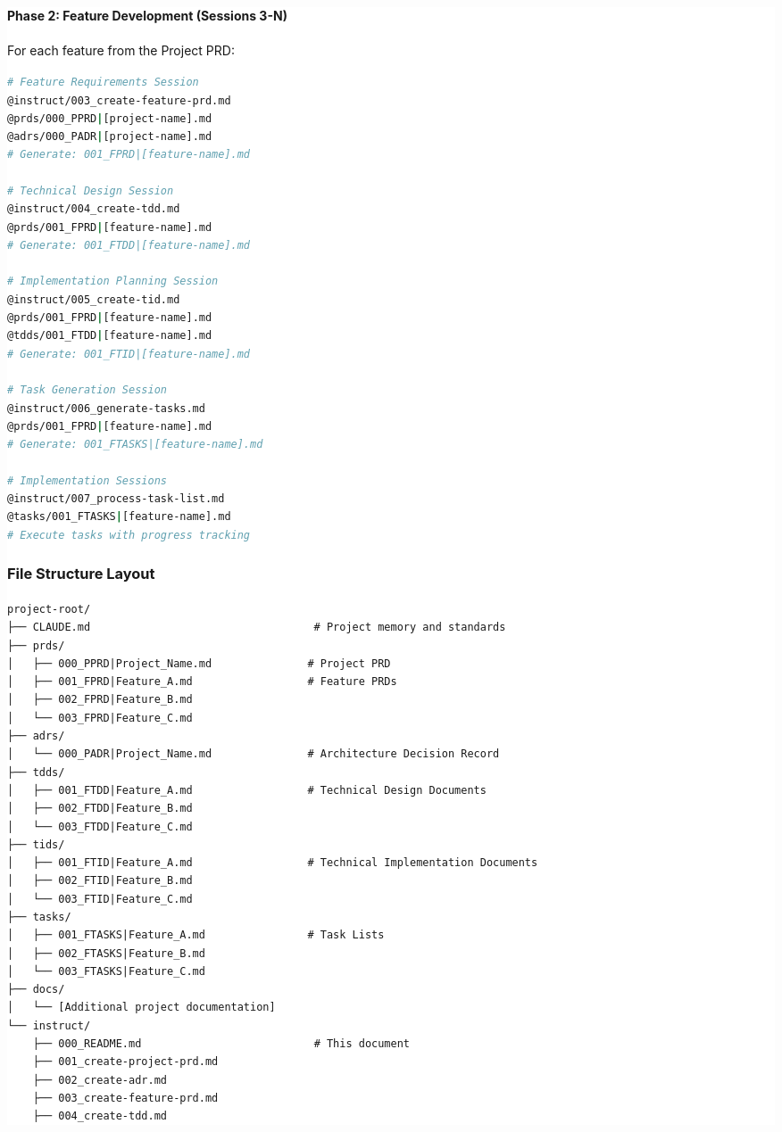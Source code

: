 #### Phase 2: Feature Development (Sessions 3-N)
For each feature from the Project PRD:

```bash
# Feature Requirements Session
@instruct/003_create-feature-prd.md
@prds/000_PPRD|[project-name].md
@adrs/000_PADR|[project-name].md
# Generate: 001_FPRD|[feature-name].md

# Technical Design Session
@instruct/004_create-tdd.md
@prds/001_FPRD|[feature-name].md
# Generate: 001_FTDD|[feature-name].md

# Implementation Planning Session
@instruct/005_create-tid.md
@prds/001_FPRD|[feature-name].md
@tdds/001_FTDD|[feature-name].md
# Generate: 001_FTID|[feature-name].md

# Task Generation Session
@instruct/006_generate-tasks.md
@prds/001_FPRD|[feature-name].md
# Generate: 001_FTASKS|[feature-name].md

# Implementation Sessions
@instruct/007_process-task-list.md
@tasks/001_FTASKS|[feature-name].md
# Execute tasks with progress tracking
```

### File Structure Layout

```
project-root/
├── CLAUDE.md                                   # Project memory and standards
├── prds/
│   ├── 000_PPRD|Project_Name.md               # Project PRD
│   ├── 001_FPRD|Feature_A.md                  # Feature PRDs
│   ├── 002_FPRD|Feature_B.md
│   └── 003_FPRD|Feature_C.md
├── adrs/
│   └── 000_PADR|Project_Name.md               # Architecture Decision Record
├── tdds/
│   ├── 001_FTDD|Feature_A.md                  # Technical Design Documents
│   ├── 002_FTDD|Feature_B.md
│   └── 003_FTDD|Feature_C.md
├── tids/
│   ├── 001_FTID|Feature_A.md                  # Technical Implementation Documents
│   ├── 002_FTID|Feature_B.md
│   └── 003_FTID|Feature_C.md
├── tasks/
│   ├── 001_FTASKS|Feature_A.md                # Task Lists
│   ├── 002_FTASKS|Feature_B.md
│   └── 003_FTASKS|Feature_C.md
├── docs/
│   └── [Additional project documentation]
└── instruct/
    ├── 000_README.md                           # This document
    ├── 001_create-project-prd.md
    ├── 002_create-adr.md
    ├── 003_create-feature-prd.md
    ├── 004_create-tdd.md
```
